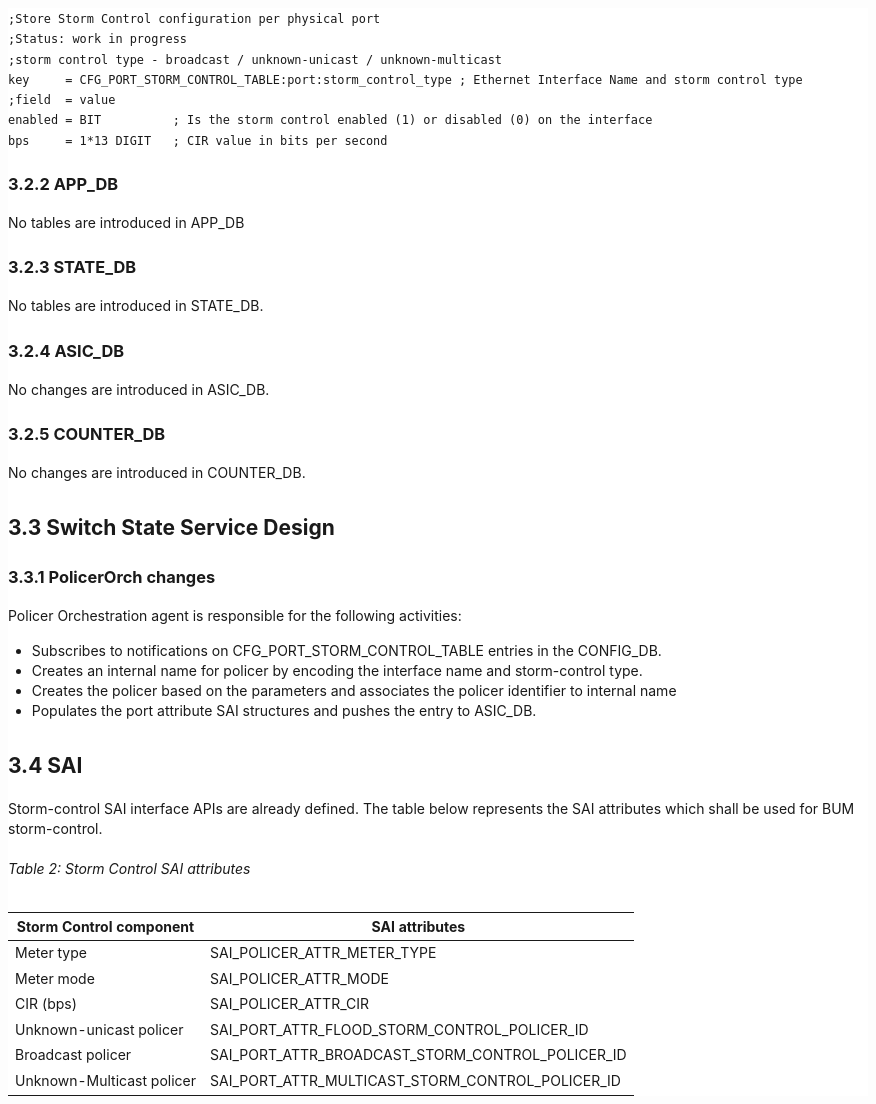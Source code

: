     ;Store Storm Control configuration per physical port
    ;Status: work in progress
    ;storm control type - broadcast / unknown-unicast / unknown-multicast
    key     = CFG_PORT_STORM_CONTROL_TABLE:port:storm_control_type ; Ethernet Interface Name and storm control type
    ;field  = value
    enabled = BIT          ; Is the storm control enabled (1) or disabled (0) on the interface 
    bps     = 1*13 DIGIT   ; CIR value in bits per second
         
### 3.2.2 APP_DB
No tables are introduced in APP_DB
### 3.2.3 STATE_DB
No tables are introduced in STATE_DB. 

### 3.2.4 ASIC_DB
No changes are introduced in ASIC_DB. 
### 3.2.5 COUNTER_DB
No changes are introduced in COUNTER_DB. 


## 3.3 Switch State Service Design
### 3.3.1 PolicerOrch changes 
Policer Orchestration agent is responsible for the following activities:
   - Subscribes to notifications on CFG_PORT_STORM_CONTROL_TABLE entries in the CONFIG_DB. 
   - Creates an internal name for policer by encoding the interface name and storm-control type. 
   - Creates the policer based on the parameters and associates the policer identifier to internal name
   - Populates the port attribute SAI structures and pushes the entry to ASIC_DB. 


## 3.4 SAI
Storm-control SAI interface APIs are already defined. The table below represents the SAI attributes which shall be used for BUM storm-control.


###### Table 2: Storm Control SAI attributes
| Storm Control component  | SAI attributes                                         |                          
|--------------------------|--------------------------------------------------------|
| Meter type               | SAI_POLICER_ATTR_METER_TYPE                            |
| Meter mode               | SAI_POLICER_ATTR_MODE                                  |
| CIR (bps)                | SAI_POLICER_ATTR_CIR                                   |
| Unknown-unicast policer  | SAI_PORT_ATTR_FLOOD_STORM_CONTROL_POLICER_ID           |
| Broadcast policer        | SAI_PORT_ATTR_BROADCAST_STORM_CONTROL_POLICER_ID       |
| Unknown-Multicast policer| SAI_PORT_ATTR_MULTICAST_STORM_CONTROL_POLICER_ID       |
